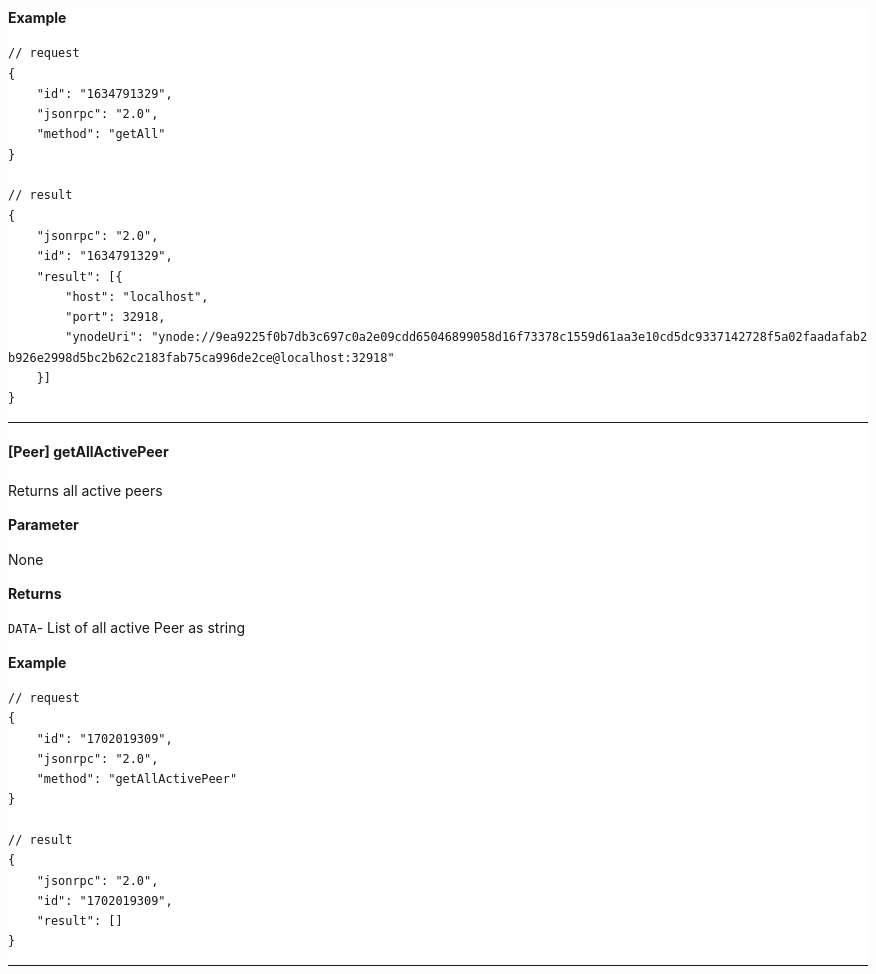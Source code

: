 **Example**
  
```
// request
{
	"id": "1634791329",
	"jsonrpc": "2.0",
	"method": "getAll"
}

// result
{
	"jsonrpc": "2.0",
	"id": "1634791329",
	"result": [{
		"host": "localhost",
		"port": 32918,
		"ynodeUri": "ynode://9ea9225f0b7db3c697c0a2e09cdd65046899058d16f73378c1559d61aa3e10cd5dc9337142728f5a02faadafab2b926e2998d5bc2b62c2183fab75ca996de2ce@localhost:32918"
	}]
}
```
  
-----
 
#### [Peer] getAllActivePeer
 
Returns all active peers
  
**Parameter**
  
None
  
**Returns**
  
`DATA`- List of all active Peer as string
  
**Example**
  
```
// request
{
	"id": "1702019309",
	"jsonrpc": "2.0",
	"method": "getAllActivePeer"
}

// result
{
	"jsonrpc": "2.0",
	"id": "1702019309",
	"result": []
}
```
 
-----
